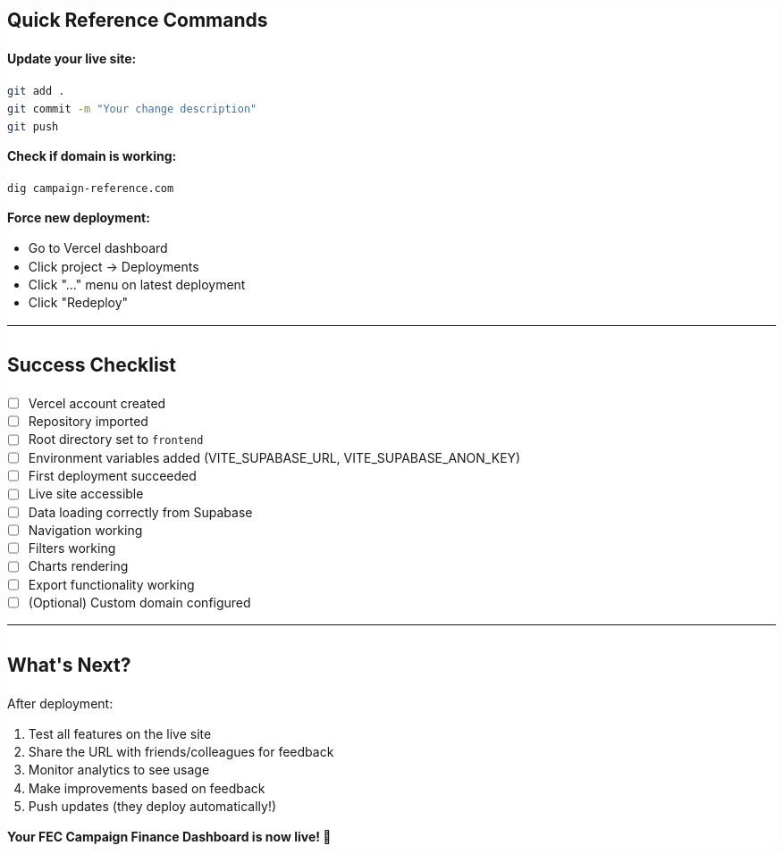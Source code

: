 
## Quick Reference Commands

**Update your live site:**
```bash
git add .
git commit -m "Your change description"
git push
```

**Check if domain is working:**
```bash
dig campaign-reference.com
```

**Force new deployment:**
- Go to Vercel dashboard
- Click project → Deployments
- Click "..." menu on latest deployment
- Click "Redeploy"

---

## Success Checklist

- [ ] Vercel account created
- [ ] Repository imported
- [ ] Root directory set to `frontend`
- [ ] Environment variables added (VITE_SUPABASE_URL, VITE_SUPABASE_ANON_KEY)
- [ ] First deployment succeeded
- [ ] Live site accessible
- [ ] Data loading correctly from Supabase
- [ ] Navigation working
- [ ] Filters working
- [ ] Charts rendering
- [ ] Export functionality working
- [ ] (Optional) Custom domain configured

---

## What's Next?

After deployment:
1. Test all features on the live site
2. Share the URL with friends/colleagues for feedback
3. Monitor analytics to see usage
4. Make improvements based on feedback
5. Push updates (they deploy automatically!)

**Your FEC Campaign Finance Dashboard is now live! 🚀**
